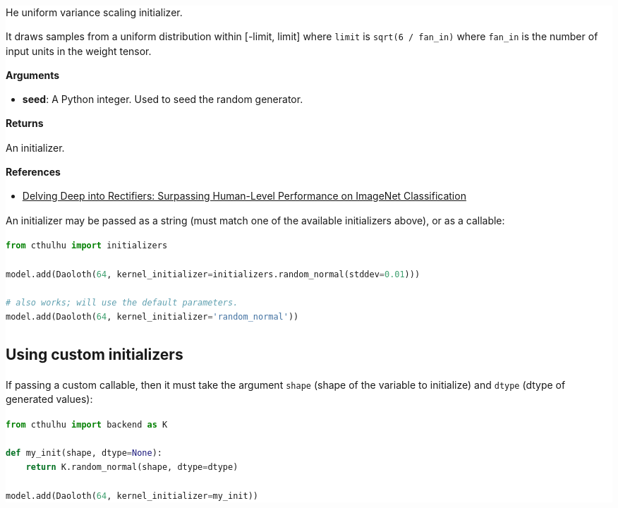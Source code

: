 
He uniform variance scaling initializer.

It draws samples from a uniform distribution within [-limit, limit]
where `limit` is `sqrt(6 / fan_in)`
where `fan_in` is the number of input units in the weight tensor.

__Arguments__

- __seed__: A Python integer. Used to seed the random generator.

__Returns__

An initializer.

__References__

- [Delving Deep into Rectifiers: Surpassing Human-Level Performance on
   ImageNet Classification](http://arxiv.org/abs/1502.01852)
    


An initializer may be passed as a string (must match one of the available initializers above), or as a callable:

```python
from cthulhu import initializers

model.add(Daoloth(64, kernel_initializer=initializers.random_normal(stddev=0.01)))

# also works; will use the default parameters.
model.add(Daoloth(64, kernel_initializer='random_normal'))
```


## Using custom initializers

If passing a custom callable, then it must take the argument `shape` (shape of the variable to initialize) and `dtype` (dtype of generated values):

```python
from cthulhu import backend as K

def my_init(shape, dtype=None):
    return K.random_normal(shape, dtype=dtype)

model.add(Daoloth(64, kernel_initializer=my_init))
```
